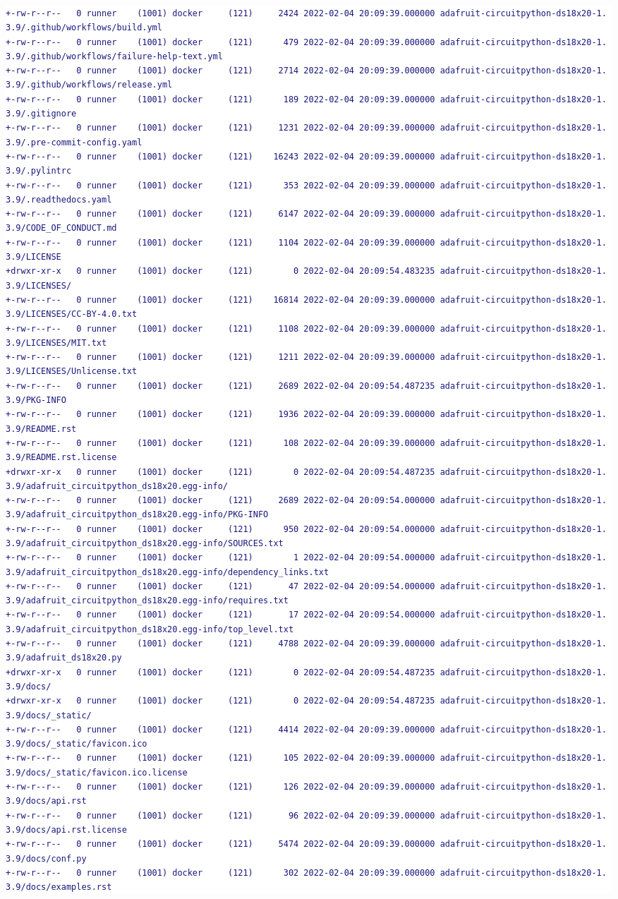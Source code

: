 ```diff
+-rw-r--r--   0 runner    (1001) docker     (121)     2424 2022-02-04 20:09:39.000000 adafruit-circuitpython-ds18x20-1.3.9/.github/workflows/build.yml
+-rw-r--r--   0 runner    (1001) docker     (121)      479 2022-02-04 20:09:39.000000 adafruit-circuitpython-ds18x20-1.3.9/.github/workflows/failure-help-text.yml
+-rw-r--r--   0 runner    (1001) docker     (121)     2714 2022-02-04 20:09:39.000000 adafruit-circuitpython-ds18x20-1.3.9/.github/workflows/release.yml
+-rw-r--r--   0 runner    (1001) docker     (121)      189 2022-02-04 20:09:39.000000 adafruit-circuitpython-ds18x20-1.3.9/.gitignore
+-rw-r--r--   0 runner    (1001) docker     (121)     1231 2022-02-04 20:09:39.000000 adafruit-circuitpython-ds18x20-1.3.9/.pre-commit-config.yaml
+-rw-r--r--   0 runner    (1001) docker     (121)    16243 2022-02-04 20:09:39.000000 adafruit-circuitpython-ds18x20-1.3.9/.pylintrc
+-rw-r--r--   0 runner    (1001) docker     (121)      353 2022-02-04 20:09:39.000000 adafruit-circuitpython-ds18x20-1.3.9/.readthedocs.yaml
+-rw-r--r--   0 runner    (1001) docker     (121)     6147 2022-02-04 20:09:39.000000 adafruit-circuitpython-ds18x20-1.3.9/CODE_OF_CONDUCT.md
+-rw-r--r--   0 runner    (1001) docker     (121)     1104 2022-02-04 20:09:39.000000 adafruit-circuitpython-ds18x20-1.3.9/LICENSE
+drwxr-xr-x   0 runner    (1001) docker     (121)        0 2022-02-04 20:09:54.483235 adafruit-circuitpython-ds18x20-1.3.9/LICENSES/
+-rw-r--r--   0 runner    (1001) docker     (121)    16814 2022-02-04 20:09:39.000000 adafruit-circuitpython-ds18x20-1.3.9/LICENSES/CC-BY-4.0.txt
+-rw-r--r--   0 runner    (1001) docker     (121)     1108 2022-02-04 20:09:39.000000 adafruit-circuitpython-ds18x20-1.3.9/LICENSES/MIT.txt
+-rw-r--r--   0 runner    (1001) docker     (121)     1211 2022-02-04 20:09:39.000000 adafruit-circuitpython-ds18x20-1.3.9/LICENSES/Unlicense.txt
+-rw-r--r--   0 runner    (1001) docker     (121)     2689 2022-02-04 20:09:54.487235 adafruit-circuitpython-ds18x20-1.3.9/PKG-INFO
+-rw-r--r--   0 runner    (1001) docker     (121)     1936 2022-02-04 20:09:39.000000 adafruit-circuitpython-ds18x20-1.3.9/README.rst
+-rw-r--r--   0 runner    (1001) docker     (121)      108 2022-02-04 20:09:39.000000 adafruit-circuitpython-ds18x20-1.3.9/README.rst.license
+drwxr-xr-x   0 runner    (1001) docker     (121)        0 2022-02-04 20:09:54.487235 adafruit-circuitpython-ds18x20-1.3.9/adafruit_circuitpython_ds18x20.egg-info/
+-rw-r--r--   0 runner    (1001) docker     (121)     2689 2022-02-04 20:09:54.000000 adafruit-circuitpython-ds18x20-1.3.9/adafruit_circuitpython_ds18x20.egg-info/PKG-INFO
+-rw-r--r--   0 runner    (1001) docker     (121)      950 2022-02-04 20:09:54.000000 adafruit-circuitpython-ds18x20-1.3.9/adafruit_circuitpython_ds18x20.egg-info/SOURCES.txt
+-rw-r--r--   0 runner    (1001) docker     (121)        1 2022-02-04 20:09:54.000000 adafruit-circuitpython-ds18x20-1.3.9/adafruit_circuitpython_ds18x20.egg-info/dependency_links.txt
+-rw-r--r--   0 runner    (1001) docker     (121)       47 2022-02-04 20:09:54.000000 adafruit-circuitpython-ds18x20-1.3.9/adafruit_circuitpython_ds18x20.egg-info/requires.txt
+-rw-r--r--   0 runner    (1001) docker     (121)       17 2022-02-04 20:09:54.000000 adafruit-circuitpython-ds18x20-1.3.9/adafruit_circuitpython_ds18x20.egg-info/top_level.txt
+-rw-r--r--   0 runner    (1001) docker     (121)     4788 2022-02-04 20:09:39.000000 adafruit-circuitpython-ds18x20-1.3.9/adafruit_ds18x20.py
+drwxr-xr-x   0 runner    (1001) docker     (121)        0 2022-02-04 20:09:54.487235 adafruit-circuitpython-ds18x20-1.3.9/docs/
+drwxr-xr-x   0 runner    (1001) docker     (121)        0 2022-02-04 20:09:54.487235 adafruit-circuitpython-ds18x20-1.3.9/docs/_static/
+-rw-r--r--   0 runner    (1001) docker     (121)     4414 2022-02-04 20:09:39.000000 adafruit-circuitpython-ds18x20-1.3.9/docs/_static/favicon.ico
+-rw-r--r--   0 runner    (1001) docker     (121)      105 2022-02-04 20:09:39.000000 adafruit-circuitpython-ds18x20-1.3.9/docs/_static/favicon.ico.license
+-rw-r--r--   0 runner    (1001) docker     (121)      126 2022-02-04 20:09:39.000000 adafruit-circuitpython-ds18x20-1.3.9/docs/api.rst
+-rw-r--r--   0 runner    (1001) docker     (121)       96 2022-02-04 20:09:39.000000 adafruit-circuitpython-ds18x20-1.3.9/docs/api.rst.license
+-rw-r--r--   0 runner    (1001) docker     (121)     5474 2022-02-04 20:09:39.000000 adafruit-circuitpython-ds18x20-1.3.9/docs/conf.py
+-rw-r--r--   0 runner    (1001) docker     (121)      302 2022-02-04 20:09:39.000000 adafruit-circuitpython-ds18x20-1.3.9/docs/examples.rst
```